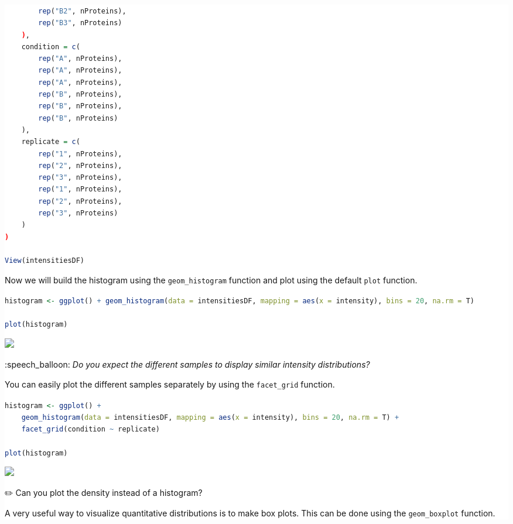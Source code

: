 ``` r
        rep("B2", nProteins),
        rep("B3", nProteins)
    ),
    condition = c(
        rep("A", nProteins),
        rep("A", nProteins),
        rep("A", nProteins),
        rep("B", nProteins),
        rep("B", nProteins),
        rep("B", nProteins)
    ),
    replicate = c(
        rep("1", nProteins),
        rep("2", nProteins),
        rep("3", nProteins),
        rep("1", nProteins),
        rep("2", nProteins),
        rep("3", nProteins)
    )
)

View(intensitiesDF)
```

Now we will build the histogram using the `geom_histogram` function and plot using the default `plot` function.

``` r
histogram <- ggplot() + geom_histogram(data = intensitiesDF, mapping = aes(x = intensity), bins = 20, na.rm = T)

plot(histogram)
```

![](quantitative_proteomics_files/figure-markdown_github/geom_hist-1.png)

:speech\_balloon: *Do you expect the different samples to display similar intensity distributions?*

You can easily plot the different samples separately by using the `facet_grid` function.

``` r
histogram <- ggplot() + 
    geom_histogram(data = intensitiesDF, mapping = aes(x = intensity), bins = 20, na.rm = T) +
    facet_grid(condition ~ replicate)

plot(histogram)
```

![](quantitative_proteomics_files/figure-markdown_github/facet_grid-1.png)

:pencil2: Can you plot the density instead of a histogram?

A very useful way to visualize quantitative distributions is to make box plots. This can be done using the `geom_boxplot` function.
